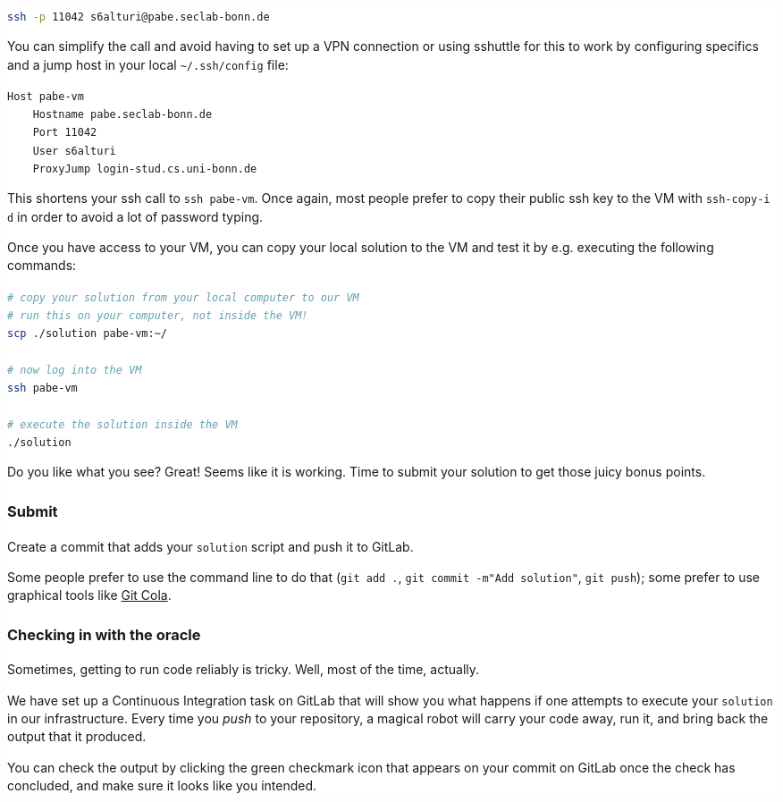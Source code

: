 ```sh
ssh -p 11042 s6alturi@pabe.seclab-bonn.de
```

You can simplify the call and avoid having to set up a VPN connection or using sshuttle for this to work by configuring specifics and a jump host in your local `~/.ssh/config` file:

```
Host pabe-vm
    Hostname pabe.seclab-bonn.de
    Port 11042
    User s6alturi
    ProxyJump login-stud.cs.uni-bonn.de
```

This shortens your ssh call to `ssh pabe-vm`.
Once again, most people prefer to copy their public ssh key to the VM with `ssh-copy-id` in order to avoid a lot of password typing.


Once you have access to your VM, you can copy your local solution to the VM and test it by e.g. executing the following commands:
```sh
# copy your solution from your local computer to our VM
# run this on your computer, not inside the VM!
scp ./solution pabe-vm:~/

# now log into the VM
ssh pabe-vm

# execute the solution inside the VM
./solution
```

Do you like what you see? Great! Seems like it is working.
Time to submit your solution to get those juicy bonus points.


### Submit

Create a commit that adds your `solution` script and push it to GitLab.

Some people prefer to use the command line to do that (`git add .`, `git commit -m"Add solution"`, `git push`);
some prefer to use graphical tools like [Git Cola](https://git-cola.github.io/).


### Checking in with the oracle

Sometimes, getting to run code reliably is tricky.
Well, most of the time, actually.

We have set up a Continuous Integration task on GitLab that will show you what happens if one attempts to execute your `solution` in our infrastructure.
Every time you _push_ to your repository, a magical robot will carry your code away, run it, and bring back the output that it produced.

You can check the output by clicking the green checkmark icon that appears on your commit on GitLab once the check has concluded, and make sure it looks like you intended.
